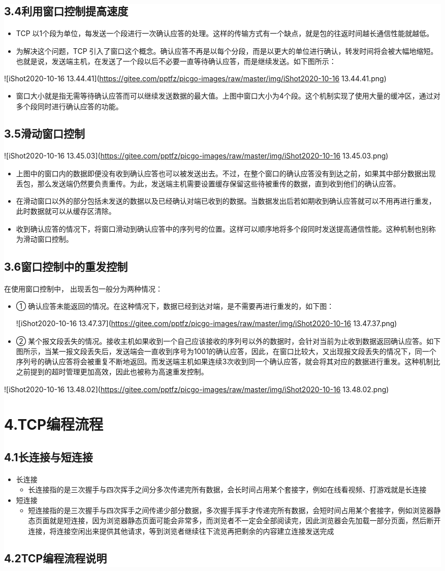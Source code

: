 

## 3.4利用窗口控制提高速度

- TCP 以1个段为单位，每发送一个段进行一次确认应答的处理。这样的传输方式有一个缺点，就是包的往返时间越长通信性能就越低。

- 为解决这个问题，TCP 引入了窗口这个概念。确认应答不再是以每个分段，而是以更大的单位进行确认，转发时间将会被大幅地缩短。也就是说，发送端主机，在发送了一个段以后不必要一直等待确认应答，而是继续发送。如下图所示：

![iShot2020-10-16 13.44.41](https://gitee.com/pptfz/picgo-images/raw/master/img/iShot2020-10-16 13.44.41.png)

- 窗口大小就是指无需等待确认应答而可以继续发送数据的最大值。上图中窗口大小为4个段。这个机制实现了使用大量的缓冲区，通过对多个段同时进行确认应答的功能。



## 3.5滑动窗口控制

![iShot2020-10-16 13.45.03](https://gitee.com/pptfz/picgo-images/raw/master/img/iShot2020-10-16 13.45.03.png)

- 上图中的窗口内的数据即便没有收到确认应答也可以被发送出去。不过，在整个窗口的确认应答没有到达之前，如果其中部分数据出现丢包，那么发送端仍然要负责重传。为此，发送端主机需要设置缓存保留这些待被重传的数据，直到收到他们的确认应答。

- 在滑动窗口以外的部分包括未发送的数据以及已经确认对端已收到的数据。当数据发出后若如期收到确认应答就可以不用再进行重发，此时数据就可以从缓存区清除。

- 收到确认应答的情况下，将窗口滑动到确认应答中的序列号的位置。这样可以顺序地将多个段同时发送提高通信性能。这种机制也别称为滑动窗口控制。



## 3.6窗口控制中的重发控制

在使用窗口控制中， 出现丢包一般分为两种情况：

- ① 确认应答未能返回的情况。在这种情况下，数据已经到达对端，是不需要再进行重发的，如下图：

  ![iShot2020-10-16 13.47.37](https://gitee.com/pptfz/picgo-images/raw/master/img/iShot2020-10-16 13.47.37.png)

- ② 某个报文段丢失的情况。接收主机如果收到一个自己应该接收的序列号以外的数据时，会针对当前为止收到数据返回确认应答。如下图所示，当某一报文段丢失后，发送端会一直收到序号为1001的确认应答，因此，在窗口比较大，又出现报文段丢失的情况下，同一个序列号的确认应答将会被重复不断地返回。而发送端主机如果连续3次收到同一个确认应答，就会将其对应的数据进行重发。这种机制比之前提到的超时管理更加高效，因此也被称为高速重发控制。

![iShot2020-10-16 13.48.02](https://gitee.com/pptfz/picgo-images/raw/master/img/iShot2020-10-16 13.48.02.png)

# 4.TCP编程流程

## 4.1长连接与短连接

- 长连接
  - 长连接指的是三次握手与四次挥手之间分多次传递完所有数据，会长时间占用某个套接字，例如在线看视频、打游戏就是长连接
- 短连接
  - 短连接指的是三次握手与四次挥手之间传递少部分数据，多次握手挥手才传递完所有数据，会短时间占用某个套接字，例如浏览器静态页面就是短连接，因为浏览器静态页面可能会非常多，而浏览者不一定会全部阅读完，因此浏览器会先加载一部分页面，然后断开连接，将连接空闲出来提供其他请求，等到浏览者继续往下流览再把剩余的内容建立连接发送完成



## 4.2TCP编程流程说明
